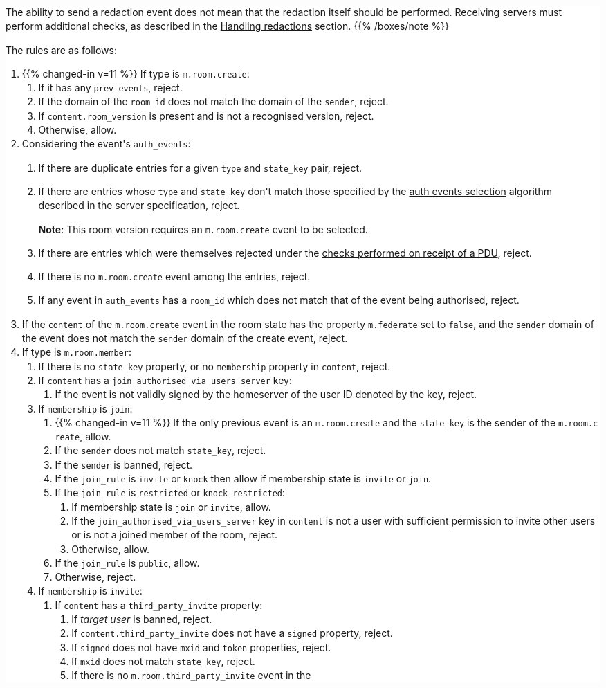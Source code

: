 The ability to send a redaction event does not mean that the redaction itself should
be performed. Receiving servers must perform additional checks, as described in
the [Handling redactions](#handling-redactions) section.
{{% /boxes/note %}}

The rules are as follows:

1.  {{% changed-in v=11 %}}
    If type is `m.room.create`:
    1.  If it has any `prev_events`, reject.
    2.  If the domain of the `room_id` does not match the domain of the
        `sender`, reject.
    3.  If `content.room_version` is present and is not a recognised
        version, reject.
    4.  Otherwise, allow.
2.  Considering the event's `auth_events`:
    1.  If there are duplicate entries for a given `type` and `state_key` pair,
        reject.
    2.  If there are entries whose `type` and `state_key` don't match those
        specified by the [auth events
        selection](/server-server-api#auth-events-selection)
        algorithm described in the server specification, reject.

        **Note**: This room version requires an `m.room.create` event to be selected.
    3.  If there are entries which were themselves rejected under the [checks
        performed on receipt of a
        PDU](/server-server-api/#checks-performed-on-receipt-of-a-pdu), reject.
    4. If there is no `m.room.create` event among the entries, reject.
    5. If any event in `auth_events` has a `room_id` which does not match that of
       the event being authorised, reject.
3. If the `content` of the `m.room.create` event in the room state has the
   property `m.federate` set to `false`, and the `sender` domain of the event
   does not match the `sender` domain of the create event, reject.
4.  If type is `m.room.member`:
    1.  If there is no `state_key` property, or no `membership` property in
        `content`, reject.
    2.  If `content` has a `join_authorised_via_users_server`
        key:
        1.  If the event is not validly signed by the homeserver of the user ID denoted
            by the key, reject.
    3.  If `membership` is `join`:
        1.  {{% changed-in v=11 %}}
            If the only previous event is an `m.room.create` and the
            `state_key` is the sender of the `m.room.create`, allow.
        2.  If the `sender` does not match `state_key`, reject.
        3.  If the `sender` is banned, reject.
        4.  If the `join_rule` is `invite` or `knock` then allow if
            membership state is `invite` or `join`.
        5.  If the `join_rule` is `restricted` or `knock_restricted`:
            1.  If membership state is `join` or `invite`, allow.
            2.  If the `join_authorised_via_users_server` key in `content`
                is not a user with sufficient permission to invite other
                users or is not a joined member of the room, reject.
            3.  Otherwise, allow.
        6.  If the `join_rule` is `public`, allow.
        7.  Otherwise, reject.
    4.  If `membership` is `invite`:
        1.  If `content` has a `third_party_invite` property:
            1.  If *target user* is banned, reject.
            2.  If `content.third_party_invite` does not have a `signed`
                property, reject.
            3.  If `signed` does not have `mxid` and `token` properties,
                reject.
            4.  If `mxid` does not match `state_key`, reject.
            5.  If there is no `m.room.third_party_invite` event in the